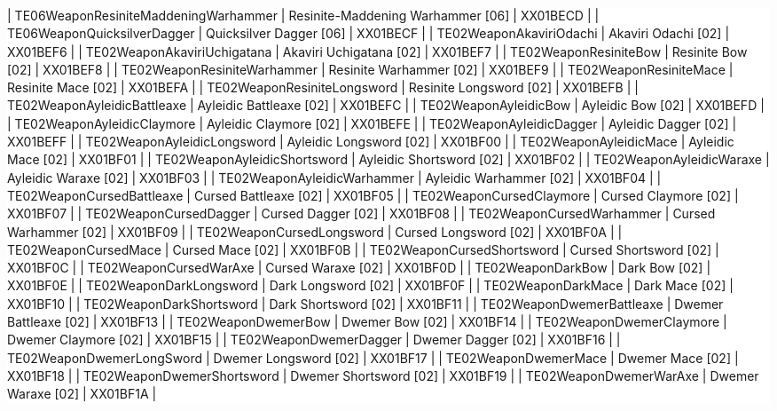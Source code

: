 | TE06WeaponResiniteMaddeningWarhammer | Resinite-Maddening Warhammer [06] | XX01BECD |
| TE06WeaponQuicksilverDagger | Quicksilver Dagger [06] | XX01BECF |
| TE02WeaponAkaviriOdachi | Akaviri Odachi [02] | XX01BEF6 |
| TE02WeaponAkaviriUchigatana | Akaviri Uchigatana [02] | XX01BEF7 |
| TE02WeaponResiniteBow | Resinite Bow [02] | XX01BEF8 |
| TE02WeaponResiniteWarhammer | Resinite Warhammer [02] | XX01BEF9 |
| TE02WeaponResiniteMace | Resinite Mace [02] | XX01BEFA |
| TE02WeaponResiniteLongsword | Resinite Longsword [02] | XX01BEFB |
| TE02WeaponAyleidicBattleaxe | Ayleidic Battleaxe [02] | XX01BEFC |
| TE02WeaponAyleidicBow | Ayleidic Bow [02] | XX01BEFD |
| TE02WeaponAyleidicClaymore | Ayleidic Claymore [02] | XX01BEFE |
| TE02WeaponAyleidicDagger | Ayleidic Dagger [02] | XX01BEFF |
| TE02WeaponAyleidicLongsword | Ayleidic Longsword [02] | XX01BF00 |
| TE02WeaponAyleidicMace | Ayleidic Mace [02] | XX01BF01 |
| TE02WeaponAyleidicShortsword | Ayleidic Shortsword [02] | XX01BF02 |
| TE02WeaponAyleidicWaraxe | Ayleidic Waraxe [02] | XX01BF03 |
| TE02WeaponAyleidicWarhammer | Ayleidic Warhammer [02] | XX01BF04 |
| TE02WeaponCursedBattleaxe | Cursed Battleaxe [02] | XX01BF05 |
| TE02WeaponCursedClaymore | Cursed Claymore [02] | XX01BF07 |
| TE02WeaponCursedDagger | Cursed Dagger [02] | XX01BF08 |
| TE02WeaponCursedWarhammer | Cursed Warhammer [02] | XX01BF09 |
| TE02WeaponCursedLongsword | Cursed Longsword [02] | XX01BF0A |
| TE02WeaponCursedMace | Cursed Mace [02] | XX01BF0B |
| TE02WeaponCursedShortsword | Cursed Shortsword [02] | XX01BF0C |
| TE02WeaponCursedWarAxe | Cursed Waraxe [02] | XX01BF0D |
| TE02WeaponDarkBow | Dark Bow [02] | XX01BF0E |
| TE02WeaponDarkLongsword | Dark Longsword [02] | XX01BF0F |
| TE02WeaponDarkMace | Dark Mace [02] | XX01BF10 |
| TE02WeaponDarkShortsword | Dark Shortsword [02] | XX01BF11 |
| TE02WeaponDwemerBattleaxe | Dwemer Battleaxe [02] | XX01BF13 |
| TE02WeaponDwemerBow | Dwemer Bow [02] | XX01BF14 |
| TE02WeaponDwemerClaymore | Dwemer Claymore [02] | XX01BF15 |
| TE02WeaponDwemerDagger | Dwemer Dagger [02] | XX01BF16 |
| TE02WeaponDwemerLongSword | Dwemer Longsword [02] | XX01BF17 |
| TE02WeaponDwemerMace | Dwemer Mace [02] | XX01BF18 |
| TE02WeaponDwemerShortsword | Dwemer Shortsword [02] | XX01BF19 |
| TE02WeaponDwemerWarAxe | Dwemer Waraxe [02] | XX01BF1A |